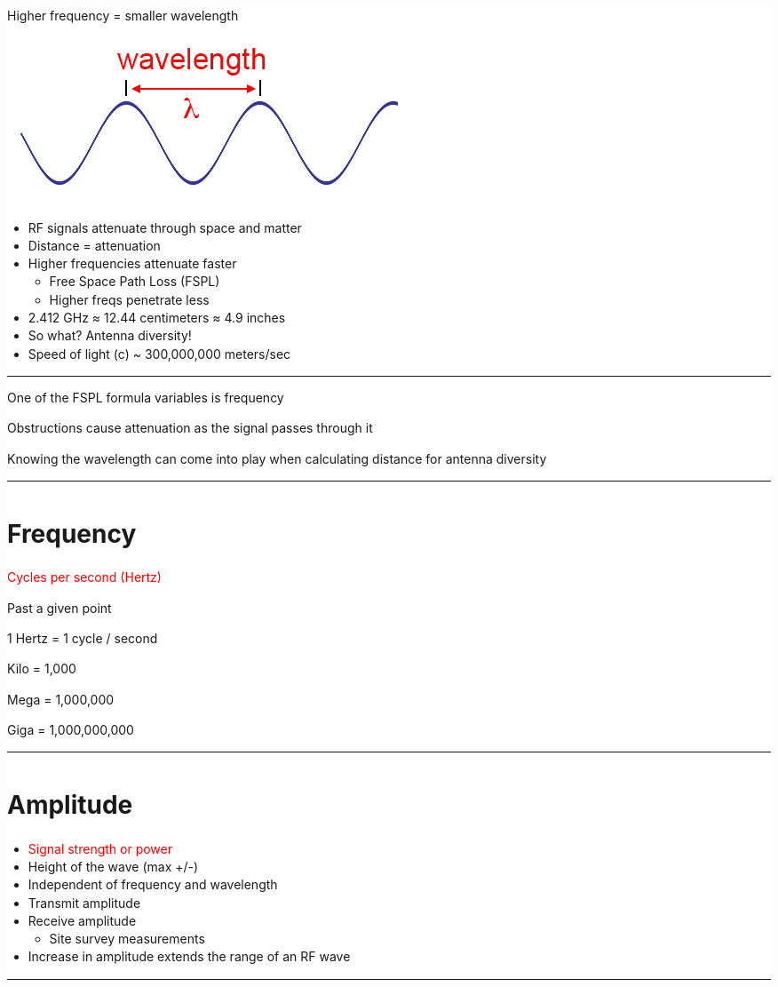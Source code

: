 Higher frequency = smaller wavelength

![](img/wireless1-slides4.jpg)

* RF signals attenuate through space and matter
* Distance = attenuation
* Higher frequencies attenuate faster
  * Free Space Path Loss \(FSPL\)
  * Higher freqs penetrate less
* 2\.412 GHz ≈ 12\.44 centimeters ≈ 4\.9 inches
* So what? Antenna diversity\!
* Speed of light \(c\) ~ 300\,000\,000 meters/sec

---

One of the FSPL formula variables is frequency

Obstructions cause attenuation as the signal passes through it

Knowing the wavelength can come into play when calculating distance for antenna diversity

---

# Frequency

<span style="color:#FF0000">Cycles per second \(Hertz\)</span>

Past a given point

1 Hertz = 1 cycle / second

Kilo = 1\,000

Mega = 1\,000\,000

Giga = 1\,000\,000\,000

---

# Amplitude

* <span style="color:#FF0000">Signal strength or power</span>
* Height of the wave \(max \+/\-\)
* Independent of frequency and wavelength
* Transmit amplitude
* Receive amplitude
  * Site survey measurements
* Increase in amplitude extends the range of an RF wave

---